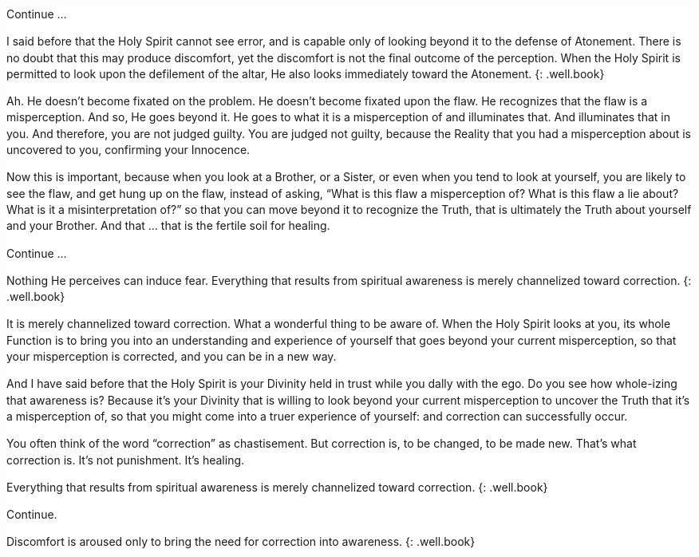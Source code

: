 Continue &hellip;

I said before that the Holy Spirit cannot see error, and is capable only
of looking beyond it to the defense of Atonement. There is no doubt that
this may produce discomfort, yet the discomfort is not the final outcome
of the perception. When the Holy Spirit is permitted to look upon the
defilement of the altar, He also looks immediately toward the Atonement.
{: .well.book}

Ah. He doesn&rsquo;t become fixated on the problem. He doesn&rsquo;t
become fixated upon the flaw. He recognizes that the flaw is a
misperception. And so, He goes beyond it. He goes to what it is a
misperception of and illuminates that. And illuminates that in you. And
therefore, you are not judged guilty. You are judged not guilty, because
the Reality that you had a misperception about is uncovered to you,
confirming your Innocence.

Now this is important, because when you look at a Brother, or a Sister,
or even when you tend to look at yourself, you are likely to see the
flaw, and get hung up on the flaw, instead of asking, &ldquo;What is
this flaw a misperception of? What is this flaw a lie about? What is it
a misinterpretation of?&rdquo; so that you can move beyond it to
recognize the Truth, that is ultimately the Truth about yourself and
your Brother. And that &hellip; that is the fertile soil for healing.

Continue &hellip;

Nothing He perceives can induce fear. Everything that results from
spiritual awareness is merely channelized toward correction.
{: .well.book}

It is merely channelized toward correction. What a wonderful thing to be
aware of. When the Holy Spirit looks at you, its whole Function is to
bring you into an understanding and experience of yourself that goes
beyond your current misperception, so that your misperception is
corrected, and you can be in a new way.

And I have said before that the Holy Spirit is your Divinity held in
trust while you dally with the ego. Do you see how whole-izing that
awareness is? Because it&rsquo;s your Divinity that is willing to look
beyond your current misperception to uncover the Truth that it&rsquo;s a
misperception of, so that you might come into a truer experience of
yourself: and correction can successfully occur.

You often think of the word &ldquo;correction&rdquo; as chastisement.
But correction is, to be changed, to be made new. That&rsquo;s what
correction is. It&rsquo;s not punishment. It&rsquo;s healing.

Everything that results from spiritual awareness is merely channelized
toward correction.
{: .well.book}

Continue.

Discomfort is aroused only to bring the need for correction into
awareness.
{: .well.book}

